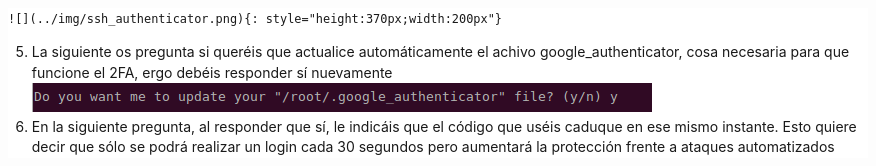     ![](../img/ssh_authenticator.png){: style="height:370px;width:200px"}
5. La siguiente os pregunta si queréis que actualice automáticamente el achivo google_authenticator, cosa necesaria para que funcione el 2FA, ergo debéis responder sí nuevamente
    ![](../img/ssh_authenticator2.png)
6. En la siguiente pregunta, al responder que sí, le indicáis que el código que uséis caduque en ese mismo instante. Esto quiere decir que sólo se podrá realizar un login cada 30 segundos pero aumentará la protección frente a ataques automatizados
